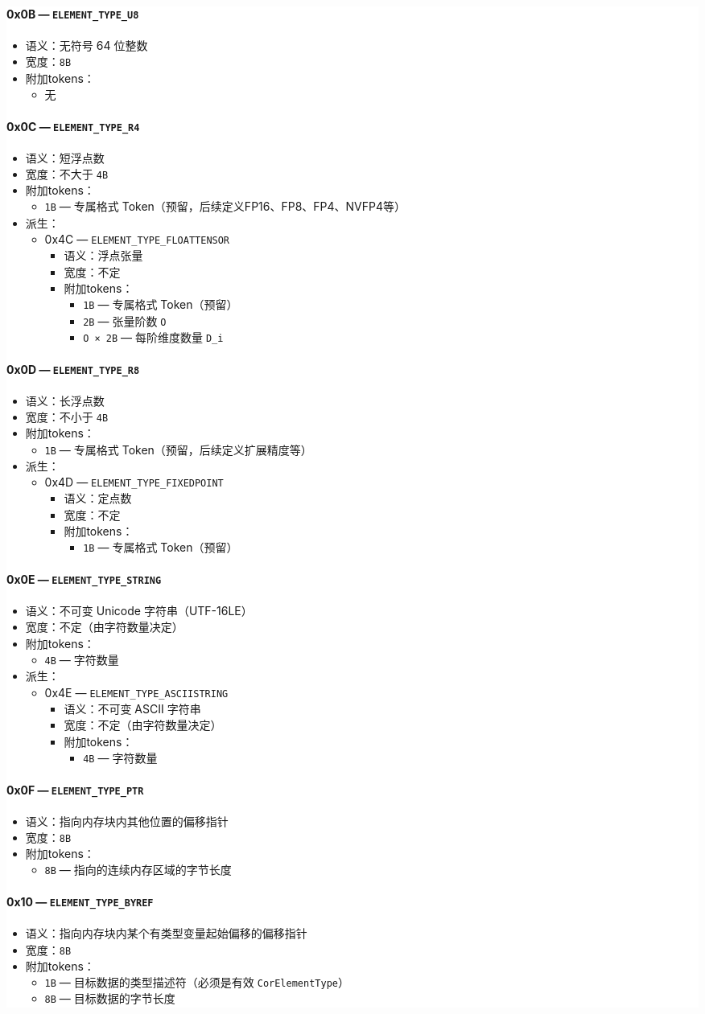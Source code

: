 #### 0x0B — `ELEMENT_TYPE_U8`
- 语义：无符号 64 位整数
- 宽度：`8B`
- 附加tokens：
  - 无

#### 0x0C — `ELEMENT_TYPE_R4`
- 语义：短浮点数
- 宽度：不大于 `4B`
- 附加tokens：
  - `1B` — 专属格式 Token（预留，后续定义FP16、FP8、FP4、NVFP4等）
- 派生：
  - 0x4C — `ELEMENT_TYPE_FLOATTENSOR`
    - 语义：浮点张量
    - 宽度：不定
    - 附加tokens：
      - `1B` — 专属格式 Token（预留）
      - `2B` — 张量阶数 `O`
      - `O × 2B` — 每阶维度数量 `D_i`

#### 0x0D — `ELEMENT_TYPE_R8`
- 语义：长浮点数
- 宽度：不小于 `4B`
- 附加tokens：
  - `1B` — 专属格式 Token（预留，后续定义扩展精度等）
- 派生：
  - 0x4D — `ELEMENT_TYPE_FIXEDPOINT`
    - 语义：定点数
    - 宽度：不定
    - 附加tokens：
      - `1B` — 专属格式 Token（预留）

#### 0x0E — `ELEMENT_TYPE_STRING`
- 语义：不可变 Unicode 字符串（UTF-16LE）
- 宽度：不定（由字符数量决定）
- 附加tokens：
  - `4B` — 字符数量
- 派生：
  - 0x4E — `ELEMENT_TYPE_ASCIISTRING`
    - 语义：不可变 ASCII 字符串
    - 宽度：不定（由字符数量决定）
    - 附加tokens：
      - `4B` — 字符数量

#### 0x0F — `ELEMENT_TYPE_PTR`
- 语义：指向内存块内其他位置的偏移指针
- 宽度：`8B`
- 附加tokens：
  - `8B` — 指向的连续内存区域的字节长度

#### 0x10 — `ELEMENT_TYPE_BYREF`
- 语义：指向内存块内某个有类型变量起始偏移的偏移指针
- 宽度：`8B`
- 附加tokens：
  - `1B` — 目标数据的类型描述符（必须是有效 `CorElementType`）
  - `8B` — 目标数据的字节长度
